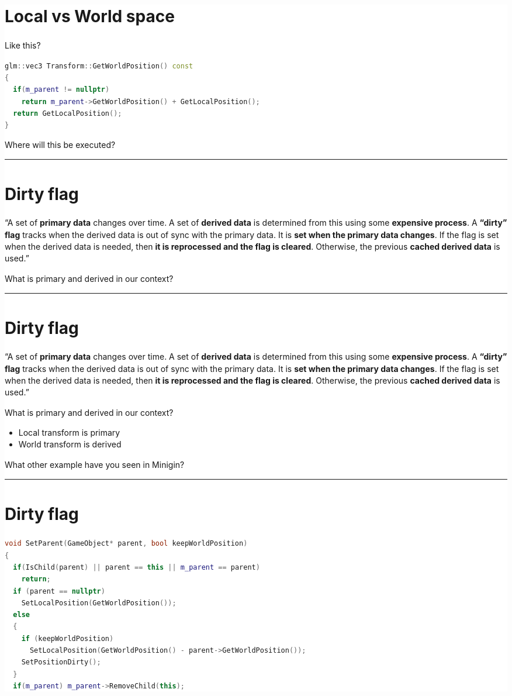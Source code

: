 
# Local vs World space

Like this?

```cpp
glm::vec3 Transform::GetWorldPosition() const
{
  if(m_parent != nullptr)
    return m_parent->GetWorldPosition() + GetLocalPosition();
  return GetLocalPosition();
}
```

Where will this be executed?



--- 

# Dirty flag

“A set of **primary data** changes over time. A set of **derived data** is determined from this using some **expensive process**. A **“dirty” flag** tracks when the derived data is out of sync with the primary data. It is **set when the primary data changes**. If the flag is set when the derived data is needed, then **it is reprocessed and the flag is cleared**. Otherwise, the previous **cached derived data** is used.”

What is primary and derived in our context?

--- 

# Dirty flag

“A set of **primary data** changes over time. A set of **derived data** is determined from this using some **expensive process**. A **“dirty” flag** tracks when the derived data is out of sync with the primary data. It is **set when the primary data changes**. If the flag is set when the derived data is needed, then **it is reprocessed and the flag is cleared**. Otherwise, the previous **cached derived data** is used.”

What is primary and derived in our context?
- Local transform is primary
- World transform is derived

What other example have you seen in Minigin?



---

# Dirty flag

```cpp
void SetParent(GameObject* parent, bool keepWorldPosition)
{
  if(IsChild(parent) || parent == this || m_parent == parent)
    return;
  if (parent == nullptr)
    SetLocalPosition(GetWorldPosition());
  else
  {
    if (keepWorldPosition)
      SetLocalPosition(GetWorldPosition() - parent->GetWorldPosition());
    SetPositionDirty();
  }
  if(m_parent) m_parent->RemoveChild(this);
```